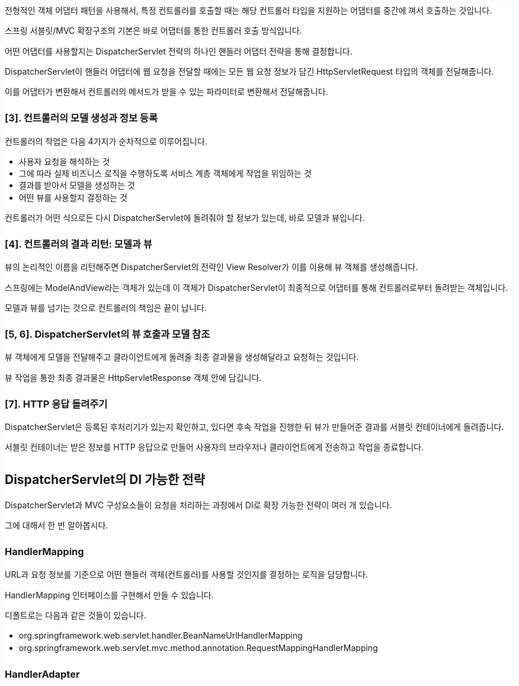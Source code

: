 전형적인 객체 어댑터 패턴을 사용해서, 특정 컨트롤러를 호출할 때는 해당 컨트롤러 타입을 지원하는 어댑터를 중간에 껴서 호출하는 것입니다.

스프링 서블릿/MVC 확장구조의 기본은 바로 어댑터를 통한 컨트롤러 호출 방식입니다.

어떤 어댑터를 사용할지는 DispatcherServlet 전략의 하나인 핸들러 어댑터 전략을 통해 결정합니다.

DispatcherServlet이 핸들러 어댑터에 웹 요청을 전달할 때에는 모든 웹 요청 정보가 담긴 HttpServletRequest 타입의 객체를 전달해줍니다.

이를 어댑터가 변환해서 컨트롤러의 메서드가 받을 수 있는 파라미터로 변환해서 전달해줍니다.

### [3]. 컨트롤러의 모델 생성과 정보 등록

컨트롤러의 작업은 다음 4가지가 순차적으로 이루어집니다.

- 사용자 요청을 해석하는 것
- 그에 따라 실제 비즈니스 로직을 수행하도록 서비스 계층 객체에게 작업을 위임하는 것
- 결과를 받아서 모델을 생성하는 것
- 어떤 뷰를 사용할지 결정하는 것

컨트롤러가 어떤 식으로든 다시 DispatcherServlet에 돌려줘야 할 정보가 있는데, 바로 모델과 뷰입니다.

### [4]. 컨트롤러의 결과 리턴: 모델과 뷰

뷰의 논리적인 이름을 리턴해주면 DispatcherServlet의 전략인 View Resolver가 이를 이용해 뷰 객체를 생성해줍니다.

스프링에는 ModelAndView라는 객체가 있는데 이 객체가 DispatcherServlet이 최종적으로 어댑터를 통해 컨트롤러로부터 돌려받는 객체입니다.

모델과 뷰를 넘기는 것으로 컨트롤러의 책임은 끝이 납니다.

### [5, 6]. DispatcherServlet의 뷰 호출과 모델 참조

뷰 객체에게 모델을 전달해주고 클라이언트에게 돌려줄 최종 결과물을 생성해달라고 요청하는 것입니다.

뷰 작업을 통한 최종 결과물은 HttpServletResponse 객체 안에 담깁니다.

### [7]. HTTP 응답 돌려주기

DispatcherServlet은 등록된 후처리기가 있는지 확인하고, 있다면 후속 작업을 진행한 뒤 뷰가 만들어준 결과를 서블릿 컨테이너에게 돌려줍니다.

서블릿 컨테이너는 받은 정보를 HTTP 응답으로 만들어 사용자의 브라우저나 클라이언트에게 전송하고 작업을 종료합니다.

## **DispatcherServlet의 DI 가능한 전략**

DispatcherServlet과 MVC 구성요소들이 요청을 처리하는 과정에서 DI로 확장 가능한 전략이 여러 개 있습니다.

그에 대해서 한 번 알아봅시다.

### HandlerMapping

URL과 요청 정보를 기준으로 어떤 핸들러 객체(컨트롤러)를 사용할 것인지를 결정하는 로직을 담당합니다.

HandlerMapping 인터페이스를 구현해서 만들 수 있습니다.

디폴트로는 다음과 같은 것들이 있습니다.

- org.springframework.web.servlet.handler.BeanNameUrlHandlerMapping
- org.springframework.web.servlet.mvc.method.annotation.RequestMappingHandlerMapping

### HandlerAdapter
